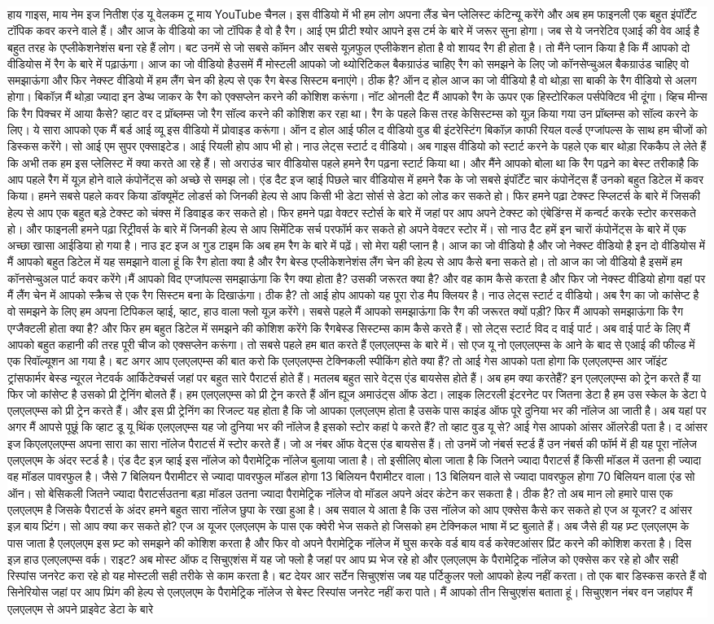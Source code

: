 हाय गाइस, माय नेम इज नितीश एंड यू वेलकम टू माय YouTube चैनल। इस वीडियो में भी हम लोग अपना लैंड चेन प्लेलिस्ट कंटिन्यू करेंगे और अब हम फाइनली एक बहुत इंपॉर्टेंट टॉपिक कवर करने वाले हैं। और आज के वीडियो का जो टॉपिक है वो है रैग। आई एम प्रीटी श्योर आपने इस टर्म के बारे में जरूर सुना होगा। जब से ये जनरेटिव एआई की वेव आई है बहुत तरह के एप्लीकेशनेशंस बना रहे हैं लोग। बट उनमें से जो सबसे कॉमन और सबसे यूज़फुल एप्लीकेशन होता है वो शायद रैग ही होता है। तो मैंने प्लान किया है कि मैं आपको दो वीडियोस में रैग के बारे में पढ़ाऊंगा। आज का जो वीडियो हैउसमें मैं मोस्टली आपको जो थ्योरिटिकल बैकग्राउंड चाहिए रैग को समझने के लिए जो कॉनसेप्चुअल बैकग्राउंड चाहिए वो समझाऊंगा और फिर नेक्स्ट वीडियो में हम लैंग चेन की हेल्प से एक रैग बेस्ड सिस्टम बनाएंगे। ठीक है? ऑन द होल आज का जो वीडियो है वो थोड़ा सा बाकी के रैग वीडियो से अलग होगा। बिकॉज़ मैं थोड़ा ज्यादा इन डेप्थ जाकर के रैग को एक्सप्लेन करने की कोशिश करूंगा। नॉट ओनली दैट मैं आपको रैग के ऊपर एक हिस्टोरिकल पर्सपेक्टिव भी दूंगा। व्हिच मीन्स कि रैग पिक्चर में आया कैसे? व्हाट वर द प्रॉब्लम्स जो रैग सॉल्व करने की कोशिश कर रहा था। रैग के पहले किस तरह केसिस्टम्स को यूज़ किया गया उन प्रॉब्लम्स को सॉल्व करने के लिए। ये सारा आपको एक मैं बर्ड आई व्यू इस वीडियो में प्रोवाइड करूंगा। ऑन द होल आई फील द वीडियो वुड बी इंटरेस्टिंग बिकॉज़ काफी रियल वर्ल्ड एग्जांपल्स के साथ हम चीजों को डिस्कस करेंगे। सो आई एम सुपर एक्साइटेड। आई रियली होप आप भी हो। नाउ लेट्स स्टार्ट द वीडियो। अब गाइस वीडियो को स्टार्ट करने के पहले एक बार थोड़ा रिककैप ले लेते हैं कि अभी तक हम इस प्लेलिस्ट में क्या करते आ रहे हैं। सो अराउंड चार वीडियोस पहले हमने रैग पढ़ना स्टार्ट किया था। और मैंने आपको बोला था कि रैग पढ़ने का बेस्ट तरीकाहै कि आप पहले रैग में यूज़ होने वाले कंपोनेंट्स को अच्छे से समझ लो। एंड दैट इज व्हाई पिछले चार वीडियोस में हमने रैक के जो सबसे इंपॉर्टेंट चार कंपोनेंट्स हैं उनको बहुत डिटेल में कवर किया। हमने सबसे पहले कवर किया डॉक्यूमेंट लोडर्स को जिनकी हेल्प से आप किसी भी डेटा सोर्स से डेटा को लोड कर सकते हो। फिर हमने पढ़ा टेक्स्ट स्प्लिटर्स के बारे में जिसकी हेल्प से आप एक बहुत बड़े टेक्स्ट को चंक्स में डिवाइड कर सकते हो। फिर हमने पढ़ा वेक्टर स्टोर्स के बारे में जहां पर आप अपने टेक्स्ट को एंबेडिंग्स में कन्वर्ट करके स्टोर करसकते हो। और फाइनली हमने पढ़ा रिट्रीवर्स के बारे में जिनकी हेल्प से आप सिमेंटिक सर्च परफॉर्म कर सकते हो अपने वेक्टर स्टोर में। सो नाउ दैट हमें इन चारों कंपोनेंट्स के बारे में एक अच्छा खासा आईडिया हो गया है। नाउ इट इज अ गुड टाइम कि अब हम रैग के बारे में पढ़ें। सो मेरा यही प्लान है। आज का जो वीडियो है और जो नेक्स्ट वीडियो है इन दो वीडियोस में मैं आपको बहुत डिटेल में यह समझाने वाला हूं कि रैग होता क्या है और रैग बेस्ड एप्लीकेशनेशंस लैंग चेन की हेल्प से आप कैसे बना सकते हो। तो आज का जो वीडियो है इसमें हम कॉनसेप्चुअल पार्ट कवर करेंगे।मैं आपको विद एग्जांपल्स समझाऊंगा कि रैग क्या होता है? उसकी जरूरत क्या है? और वह काम कैसे करता है और फिर जो नेक्स्ट वीडियो होगा वहां पर मैं लैंग चेन में आपको स्क्रैच से एक रैग सिस्टम बना के दिखाऊंगा। ठीक है? तो आई होप आपको यह पूरा रोड मैप क्लियर है। नाउ लेट्स स्टार्ट द वीडियो। अब रैग का जो कांसेप्ट है वो समझने के लिए हम अपना टिपिकल व्हाई, व्हाट, हाउ वाला फ्लो यूज़ करेंगे। सबसे पहले मैं आपको समझाऊंगा कि रैग की जरूरत क्यों पड़ी? फिर मैं आपको समझाऊंगा कि रैग एग्जैक्टली होता क्या है? और फिर हम बहुत डिटेल में समझने की कोशिश करेंगे कि रैगबेस्ड सिस्टम्स काम कैसे करते हैं। सो लेट्स स्टार्ट विद द वाई पार्ट। अब वाई पार्ट के लिए मैं आपको बहुत कहानी की तरह पूरी चीज को एक्सप्लेन करूंगा। तो सबसे पहले हम बात करते हैं एलएलएम्स के बारे में। सो एज यू नो एलएलएम्स के आने के बाद से एआई की फील्ड में एक रिवॉल्यूशन आ गया है। बट अगर आप एलएलएम्स की बात करो कि एलएलएम्स टेक्निकली स्पीकिंग होते क्या हैं? तो आई गेस आपको पता होगा कि एलएलएम्स आर जॉइंट ट्रांसफार्मर बेस्ड न्यूरल नेटवर्क आर्किटेक्चर्स जहां पर बहुत सारे पैराटर्स होते हैं। मतलब बहुत सारे वेट्स एंड बायसेस होते हैं। अब हम क्या करतेहैं? इन एलएलएम्स को ट्रेन करते हैं या फिर जो कांसेप्ट है उसको प्री ट्रेनिंग बोलते हैं। हम एलएलएम्स को प्री ट्रेन करते हैं ऑन ह्यूज अमाउंट्स ऑफ डेटा। लाइक लिटरली इंटरनेट पर जितना डेटा है हम उस स्केल के डेटा पे एलएलएम्स को प्री ट्रेन करते हैं। और इस प्री ट्रेनिंग का रिजल्ट यह होता है कि जो आपका एलएलएम होता है उसके पास काइंड ऑफ पूरे दुनिया भर की नॉलेज आ जाती है। अब यहां पर अगर मैं आपसे पूछूं कि व्हाट डू यू थिंक एलएलएम्स यह जो दुनिया भर की नॉलेज है इसको स्टोर कहां पे करते हैं? तो व्हाट वुड यू से? आई गेस आपको आंसर ऑलरेडी पता है। द आंसर इज किएलएलएम्स अपना सारा का सारा नॉलेज पैराटर्स में स्टोर करते हैं। जो अ नंबर ऑफ वेट्स एंड बायसेस हैं। तो उनमें जो नंबर्स स्टर्ड हैं उन नंबर्स की फॉर्म में ही यह पूरा नॉलेज एलएलएम के अंदर स्टर्ड है। एंड दैट इज़ व्हाई इस नॉलेज को पैरामेट्रिक नॉलेज बुलाया जाता है। तो इसीलिए बोला जाता है कि जितने ज्यादा पैराटर्स हैं किसी मॉडल में उतना ही ज्यादा वह मॉडल पावरफुल है। जैसे 7 बिलियन पैरामीटर से ज्यादा पावरफुल मॉडल होगा 13 बिलियन पैरामीटर वाला। 13 बिलियन वाले से ज्यादा पावरफुल होगा 70 बिलियन वाला एंड सो ऑन। सो बेसिकली जितने ज्यादा पैराटर्सउतना बड़ा मॉडल उतना ज्यादा पैरामेट्रिक नॉलेज वो मॉडल अपने अंदर कंटेन कर सकता है। ठीक है? तो अब मान लो हमारे पास एक एलएलएम है जिसके पैराटर्स के अंदर हमने बहुत सारा नॉलेज छुपा के रखा हुआ है। अब सवाल ये आता है कि उस नॉलेज को आप एक्सेस कैसे कर सकते हो एज अ यूजर? द आंसर इज़ बाय प्र्टिंग। सो आप क्या कर सकते हो? एज अ यूजर एलएलएम के पास एक क्वेरी भेज सकते हो जिसको हम टेक्निकल भाषा में प्र्ट बुलाते हैं। अब जैसे ही यह प्र्प्ट एलएलएम के पास जाता है एलएलएम इस प्र्प्ट को समझने की कोशिश करता है और फिर वो अपने पैरामेट्रिक नॉलेज में घुस करके वर्ड बाय वर्ड करेक्टआंसर प्रिंट करने की कोशिश करता है। दिस इज़ हाउ एलएलएम्स वर्क। राइट? अब मोस्ट ऑफ द सिचुएशंस में यह जो फ्लो है जहां पर आप प्र्प भेज रहे हो और एलएलएम के पैरामेट्रिक नॉलेज को एक्सेस कर रहे हो और सही रिस्पांस जनरेट करा रहे हो यह मोस्टली सही तरीके से काम करता है। बट देयर आर सर्टेन सिचुएशंस जब यह पर्टिकुलर फ्लो आपको हेल्प नहीं करता। तो एक बार डिस्कस करते हैं वो सिनेरियोस जहां पर आप प्र्पिंग की हेल्प से एलएलएम के पैरामेट्रिक नॉलेज से बेस्ट रिस्पांस जनरेट नहीं करा पाते। मैं आपको तीन सिचुएशंस बताता हूं। सिचुएशन नंबर वन जहांपर मैं एलएलएम से अपने प्राइवेट डेटा के बारे